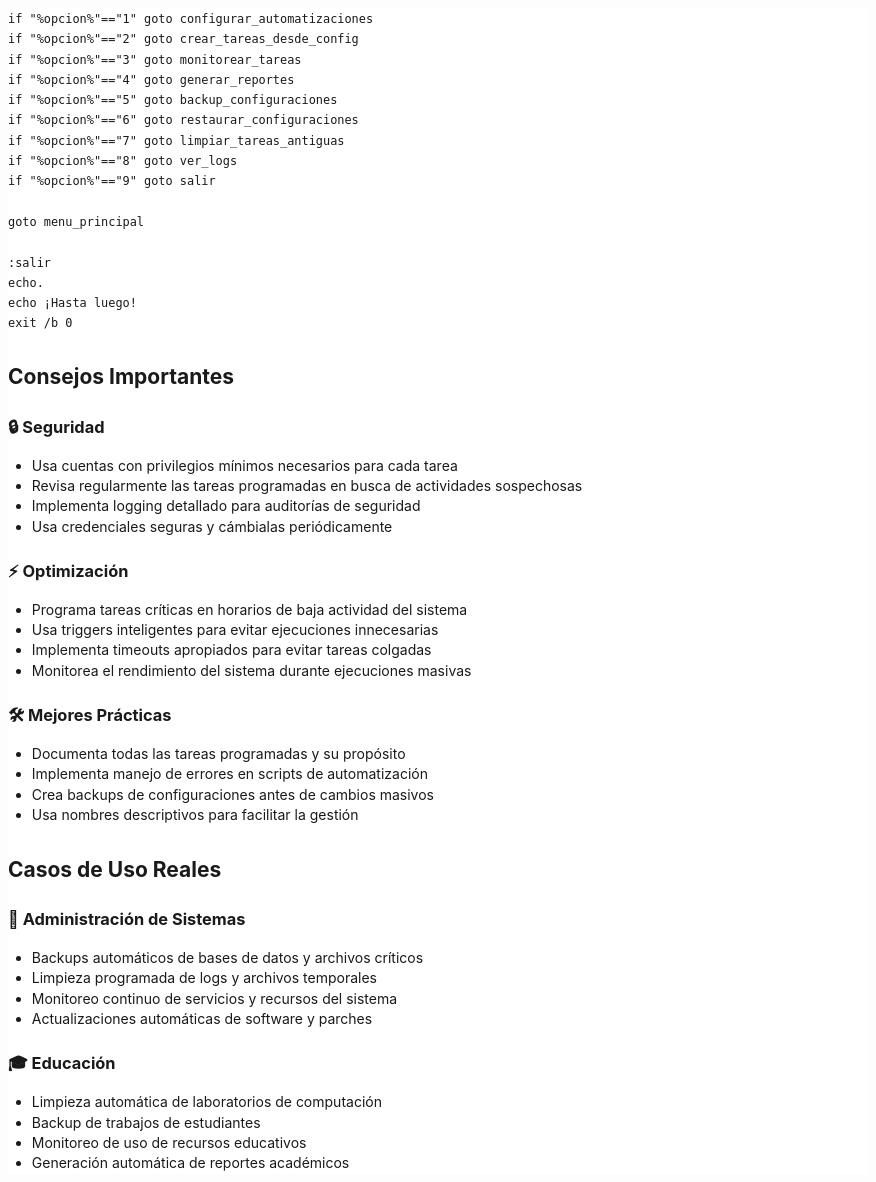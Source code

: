 ```batch
if "%opcion%"=="1" goto configurar_automatizaciones
if "%opcion%"=="2" goto crear_tareas_desde_config
if "%opcion%"=="3" goto monitorear_tareas
if "%opcion%"=="4" goto generar_reportes
if "%opcion%"=="5" goto backup_configuraciones
if "%opcion%"=="6" goto restaurar_configuraciones
if "%opcion%"=="7" goto limpiar_tareas_antiguas
if "%opcion%"=="8" goto ver_logs
if "%opcion%"=="9" goto salir

goto menu_principal

:salir
echo.
echo ¡Hasta luego!
exit /b 0
```

## Consejos Importantes

### 🔒 **Seguridad**
- Usa cuentas con privilegios mínimos necesarios para cada tarea
- Revisa regularmente las tareas programadas en busca de actividades sospechosas
- Implementa logging detallado para auditorías de seguridad
- Usa credenciales seguras y cámbialas periódicamente

### ⚡ **Optimización**
- Programa tareas críticas en horarios de baja actividad del sistema
- Usa triggers inteligentes para evitar ejecuciones innecesarias
- Implementa timeouts apropiados para evitar tareas colgadas
- Monitorea el rendimiento del sistema durante ejecuciones masivas

### 🛠️ **Mejores Prácticas**
- Documenta todas las tareas programadas y su propósito
- Implementa manejo de errores en scripts de automatización
- Crea backups de configuraciones antes de cambios masivos
- Usa nombres descriptivos para facilitar la gestión

## Casos de Uso Reales

### 🏢 **Administración de Sistemas**
- Backups automáticos de bases de datos y archivos críticos
- Limpieza programada de logs y archivos temporales
- Monitoreo continuo de servicios y recursos del sistema
- Actualizaciones automáticas de software y parches

### 🎓 **Educación**
- Limpieza automática de laboratorios de computación
- Backup de trabajos de estudiantes
- Monitoreo de uso de recursos educativos
- Generación automática de reportes académicos
